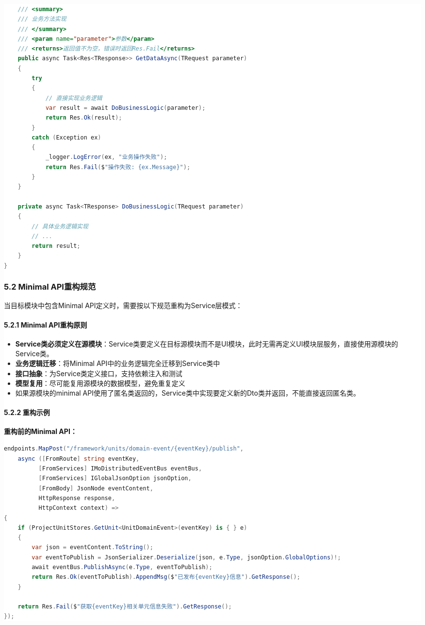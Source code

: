 ```csharp
    /// <summary>
    /// 业务方法实现
    /// </summary>
    /// <param name="parameter">参数</param>
    /// <returns>返回值不为空，错误时返回Res.Fail</returns>
    public async Task<Res<TResponse>> GetDataAsync(TRequest parameter)
    {
        try
        {
            // 直接实现业务逻辑
            var result = await DoBusinessLogic(parameter);
            return Res.Ok(result);
        }
        catch (Exception ex)
        {
            _logger.LogError(ex, "业务操作失败");
            return Res.Fail($"操作失败: {ex.Message}");
        }
    }

    private async Task<TResponse> DoBusinessLogic(TRequest parameter)
    {
        // 具体业务逻辑实现
        // ...
        return result;
    }
}
```

### 5.2 Minimal API重构规范

当目标模块中包含Minimal API定义时，需要按以下规范重构为Service层模式：

#### 5.2.1 Minimal API重构原则
- **Service类必须定义在源模块**：Service类要定义在目标源模块而不是UI模块，此时无需再定义UI模块层服务，直接使用源模块的Service类。
- **业务逻辑迁移**：将Minimal API中的业务逻辑完全迁移到Service类中
- **接口抽象**：为Service类定义接口，支持依赖注入和测试
- **模型复用**：尽可能复用源模块的数据模型，避免重复定义
- 如果源模块的minimal API使用了匿名类返回的，Service类中实现要定义新的Dto类并返回，不能直接返回匿名类。


#### 5.2.2 重构示例

**重构前的Minimal API：**
```csharp
endpoints.MapPost("/framework/units/domain-event/{eventKey}/publish", 
    async ([FromRoute] string eventKey, 
          [FromServices] IMoDistributedEventBus eventBus, 
          [FromServices] IGlobalJsonOption jsonOption, 
          [FromBody] JsonNode eventContent, 
          HttpResponse response, 
          HttpContext context) =>
{
    if (ProjectUnitStores.GetUnit<UnitDomainEvent>(eventKey) is { } e)
    {
        var json = eventContent.ToString();
        var eventToPublish = JsonSerializer.Deserialize(json, e.Type, jsonOption.GlobalOptions)!;
        await eventBus.PublishAsync(e.Type, eventToPublish);
        return Res.Ok(eventToPublish).AppendMsg($"已发布{eventKey}信息").GetResponse();
    }

    return Res.Fail($"获取{eventKey}相关单元信息失败").GetResponse();
});
```
